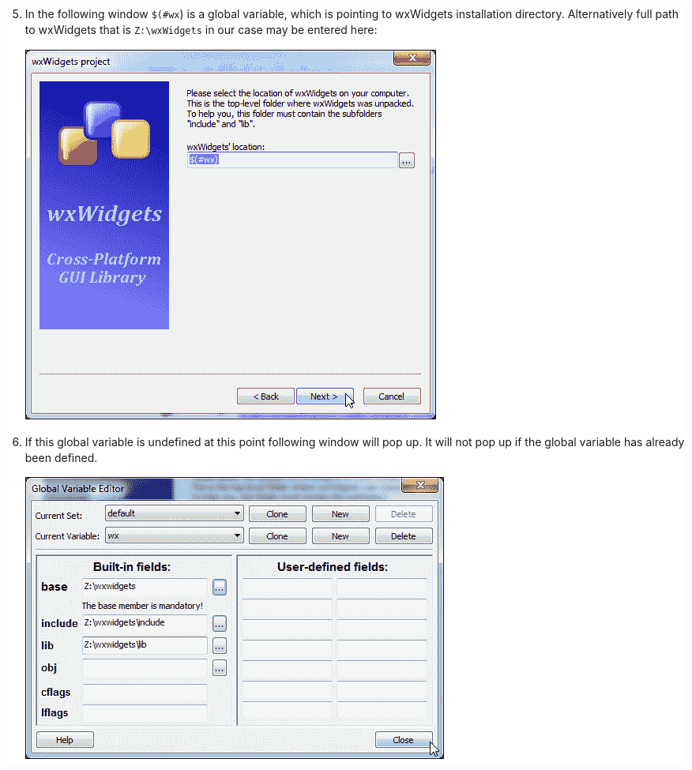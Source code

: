 5.  In the following window `$(#wx`) is a global variable, which is pointing to wxWidgets installation directory. Alternatively full path to wxWidgets that is `Z:\wxWidgets` in our case may be entered here:

    ![wxWidgets GUI toolkit](img/3415OS_04_17.jpg)

6.  If this global variable is undefined at this point following window will pop up. It will not pop up if the global variable has already been defined.

    ![wxWidgets GUI toolkit](img/3415OS_04_18.jpg)
